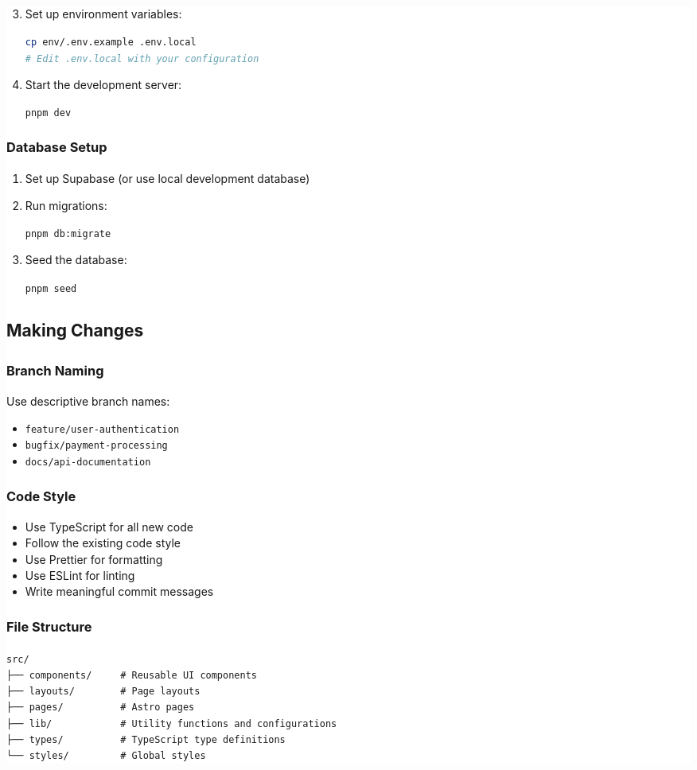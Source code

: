 3. Set up environment variables:

   ```bash
   cp env/.env.example .env.local
   # Edit .env.local with your configuration
   ```

4. Start the development server:
   ```bash
   pnpm dev
   ```

### Database Setup

1. Set up Supabase (or use local development database)
2. Run migrations:

   ```bash
   pnpm db:migrate
   ```

3. Seed the database:
   ```bash
   pnpm seed
   ```

## Making Changes

### Branch Naming

Use descriptive branch names:

- `feature/user-authentication`
- `bugfix/payment-processing`
- `docs/api-documentation`

### Code Style

- Use TypeScript for all new code
- Follow the existing code style
- Use Prettier for formatting
- Use ESLint for linting
- Write meaningful commit messages

### File Structure

```
src/
├── components/     # Reusable UI components
├── layouts/        # Page layouts
├── pages/          # Astro pages
├── lib/            # Utility functions and configurations
├── types/          # TypeScript type definitions
└── styles/         # Global styles
```

